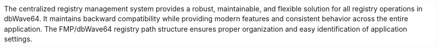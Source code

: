 The centralized registry management system provides a robust, maintainable, and flexible solution for all registry operations in dbWave64. It maintains backward compatibility while providing modern features and consistent behavior across the entire application. The FMP/dbWave64 registry path structure ensures proper organization and easy identification of application settings.
